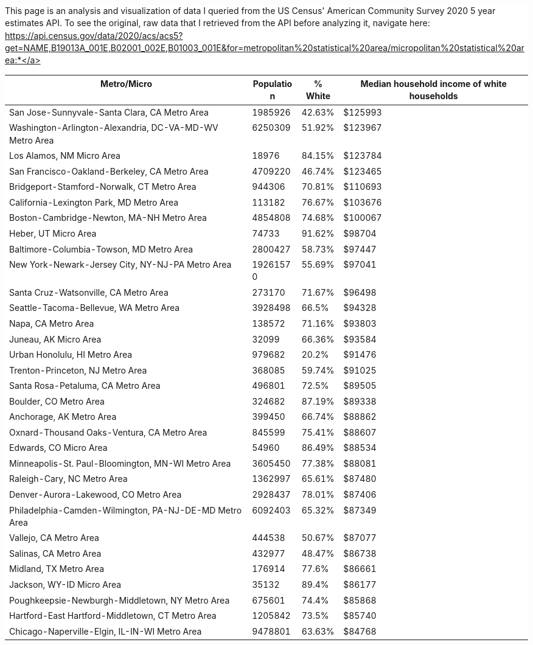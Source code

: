 This page is an analysis and visualization of data I queried from the US Census' American Community Survey 2020 5 year estimates API. To see the original, raw data that I retrieved from the API before analyzing it, navigate here: <a href="https://api.census.gov/data/2020/acs/acs5?get=NAME,B19013A_001E,B02001_002E,B01003_001E&for=metropolitan%20statistical%20area/micropolitan%20statistical%20area:*">https://api.census.gov/data/2020/acs/acs5?get=NAME,B19013A_001E,B02001_002E,B01003_001E&for=metropolitan%20statistical%20area/micropolitan%20statistical%20area:*</a>

|Metro/Micro|Population|% White|Median household income of white households|
|---|---|---|---|
|San Jose-Sunnyvale-Santa Clara, CA Metro Area|1985926|42.63%|$125993|
|Washington-Arlington-Alexandria, DC-VA-MD-WV Metro Area|6250309|51.92%|$123967|
|Los Alamos, NM Micro Area|18976|84.15%|$123784|
|San Francisco-Oakland-Berkeley, CA Metro Area|4709220|46.74%|$123465|
|Bridgeport-Stamford-Norwalk, CT Metro Area|944306|70.81%|$110693|
|California-Lexington Park, MD Metro Area|113182|76.67%|$103676|
|Boston-Cambridge-Newton, MA-NH Metro Area|4854808|74.68%|$100067|
|Heber, UT Micro Area|74733|91.62%|$98704|
|Baltimore-Columbia-Towson, MD Metro Area|2800427|58.73%|$97447|
|New York-Newark-Jersey City, NY-NJ-PA Metro Area|19261570|55.69%|$97041|
|Santa Cruz-Watsonville, CA Metro Area|273170|71.67%|$96498|
|Seattle-Tacoma-Bellevue, WA Metro Area|3928498|66.5%|$94328|
|Napa, CA Metro Area|138572|71.16%|$93803|
|Juneau, AK Micro Area|32099|66.36%|$93584|
|Urban Honolulu, HI Metro Area|979682|20.2%|$91476|
|Trenton-Princeton, NJ Metro Area|368085|59.74%|$91025|
|Santa Rosa-Petaluma, CA Metro Area|496801|72.5%|$89505|
|Boulder, CO Metro Area|324682|87.19%|$89338|
|Anchorage, AK Metro Area|399450|66.74%|$88862|
|Oxnard-Thousand Oaks-Ventura, CA Metro Area|845599|75.41%|$88607|
|Edwards, CO Micro Area|54960|86.49%|$88534|
|Minneapolis-St. Paul-Bloomington, MN-WI Metro Area|3605450|77.38%|$88081|
|Raleigh-Cary, NC Metro Area|1362997|65.61%|$87480|
|Denver-Aurora-Lakewood, CO Metro Area|2928437|78.01%|$87406|
|Philadelphia-Camden-Wilmington, PA-NJ-DE-MD Metro Area|6092403|65.32%|$87349|
|Vallejo, CA Metro Area|444538|50.67%|$87077|
|Salinas, CA Metro Area|432977|48.47%|$86738|
|Midland, TX Metro Area|176914|77.6%|$86661|
|Jackson, WY-ID Micro Area|35132|89.4%|$86177|
|Poughkeepsie-Newburgh-Middletown, NY Metro Area|675601|74.4%|$85868|
|Hartford-East Hartford-Middletown, CT Metro Area|1205842|73.5%|$85740|
|Chicago-Naperville-Elgin, IL-IN-WI Metro Area|9478801|63.63%|$84768|
